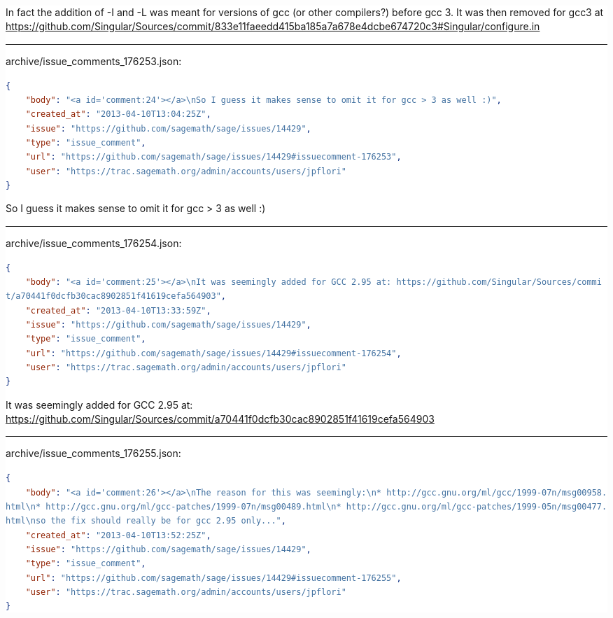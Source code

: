 <a id='comment:23'></a>
In fact the addition of -I and -L was meant for versions of gcc (or other compilers?) before gcc 3.
It was then removed for gcc3 at https://github.com/Singular/Sources/commit/833e11faeedd415ba185a7a678e4dcbe674720c3#Singular/configure.in



---

archive/issue_comments_176253.json:
```json
{
    "body": "<a id='comment:24'></a>\nSo I guess it makes sense to omit it for gcc > 3 as well :)",
    "created_at": "2013-04-10T13:04:25Z",
    "issue": "https://github.com/sagemath/sage/issues/14429",
    "type": "issue_comment",
    "url": "https://github.com/sagemath/sage/issues/14429#issuecomment-176253",
    "user": "https://trac.sagemath.org/admin/accounts/users/jpflori"
}
```

<a id='comment:24'></a>
So I guess it makes sense to omit it for gcc > 3 as well :)



---

archive/issue_comments_176254.json:
```json
{
    "body": "<a id='comment:25'></a>\nIt was seemingly added for GCC 2.95 at: https://github.com/Singular/Sources/commit/a70441f0dcfb30cac8902851f41619cefa564903",
    "created_at": "2013-04-10T13:33:59Z",
    "issue": "https://github.com/sagemath/sage/issues/14429",
    "type": "issue_comment",
    "url": "https://github.com/sagemath/sage/issues/14429#issuecomment-176254",
    "user": "https://trac.sagemath.org/admin/accounts/users/jpflori"
}
```

<a id='comment:25'></a>
It was seemingly added for GCC 2.95 at: https://github.com/Singular/Sources/commit/a70441f0dcfb30cac8902851f41619cefa564903



---

archive/issue_comments_176255.json:
```json
{
    "body": "<a id='comment:26'></a>\nThe reason for this was seemingly:\n* http://gcc.gnu.org/ml/gcc/1999-07n/msg00958.html\n* http://gcc.gnu.org/ml/gcc-patches/1999-07n/msg00489.html\n* http://gcc.gnu.org/ml/gcc-patches/1999-05n/msg00477.html\nso the fix should really be for gcc 2.95 only...",
    "created_at": "2013-04-10T13:52:25Z",
    "issue": "https://github.com/sagemath/sage/issues/14429",
    "type": "issue_comment",
    "url": "https://github.com/sagemath/sage/issues/14429#issuecomment-176255",
    "user": "https://trac.sagemath.org/admin/accounts/users/jpflori"
}
```
